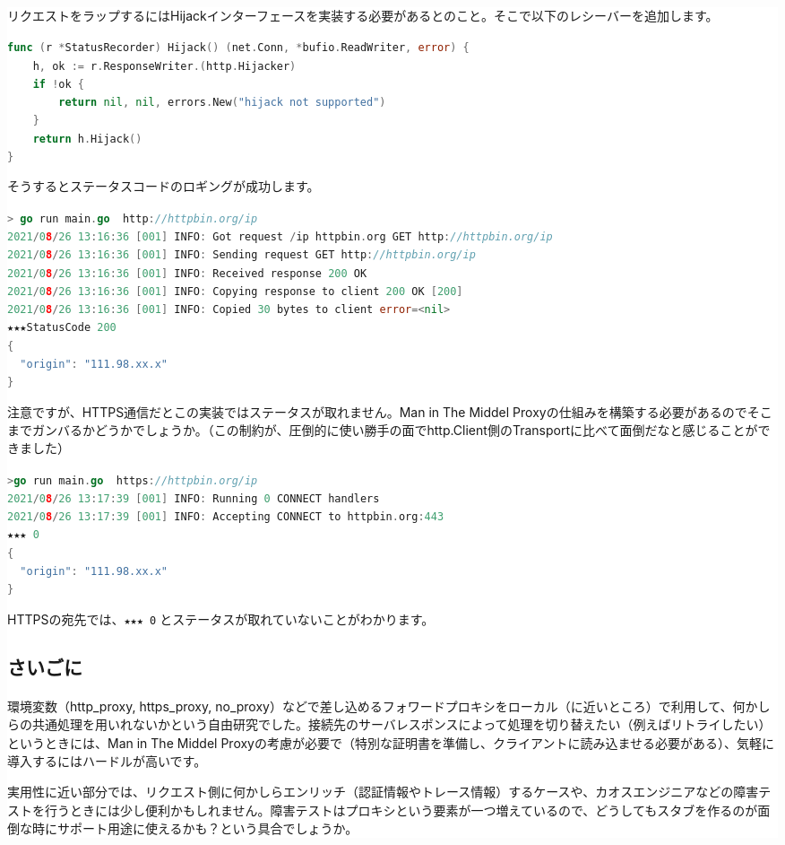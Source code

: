 リクエストをラップするにはHijackインターフェースを実装する必要があるとのこと。そこで以下のレシーバーを追加します。

```go
func (r *StatusRecorder) Hijack() (net.Conn, *bufio.ReadWriter, error) {
	h, ok := r.ResponseWriter.(http.Hijacker)
	if !ok {
		return nil, nil, errors.New("hijack not supported")
	}
	return h.Hijack()
}
```

そうするとステータスコードのロギングが成功します。

```go
> go run main.go  http://httpbin.org/ip
2021/08/26 13:16:36 [001] INFO: Got request /ip httpbin.org GET http://httpbin.org/ip
2021/08/26 13:16:36 [001] INFO: Sending request GET http://httpbin.org/ip
2021/08/26 13:16:36 [001] INFO: Received response 200 OK
2021/08/26 13:16:36 [001] INFO: Copying response to client 200 OK [200]
2021/08/26 13:16:36 [001] INFO: Copied 30 bytes to client error=<nil>
★★★StatusCode 200
{
  "origin": "111.98.xx.x"
}
```

注意ですが、HTTPS通信だとこの実装ではステータスが取れません。Man in The Middel Proxyの仕組みを構築する必要があるのでそこまでガンバるかどうかでしょうか。（この制約が、圧倒的に使い勝手の面でhttp.Client側のTransportに比べて面倒だなと感じることができました）

```go
>go run main.go  https://httpbin.org/ip
2021/08/26 13:17:39 [001] INFO: Running 0 CONNECT handlers
2021/08/26 13:17:39 [001] INFO: Accepting CONNECT to httpbin.org:443
★★★ 0
{
  "origin": "111.98.xx.x"
}
```

HTTPSの宛先では、`★★★ 0` とステータスが取れていないことがわかります。


## さいごに

環境変数（http_proxy, https_proxy, no_proxy）などで差し込めるフォワードプロキシをローカル（に近いところ）で利用して、何かしらの共通処理を用いれないかという自由研究でした。接続先のサーバレスポンスによって処理を切り替えたい（例えばリトライしたい）というときには、Man in The Middel Proxyの考慮が必要で（特別な証明書を準備し、クライアントに読み込ませる必要がある）、気軽に導入するにはハードルが高いです。

実用性に近い部分では、リクエスト側に何かしらエンリッチ（認証情報やトレース情報）するケースや、カオスエンジニアなどの障害テストを行うときには少し便利かもしれません。障害テストはプロキシという要素が一つ増えているので、どうしてもスタブを作るのが面倒な時にサポート用途に使えるかも？という具合でしょうか。



